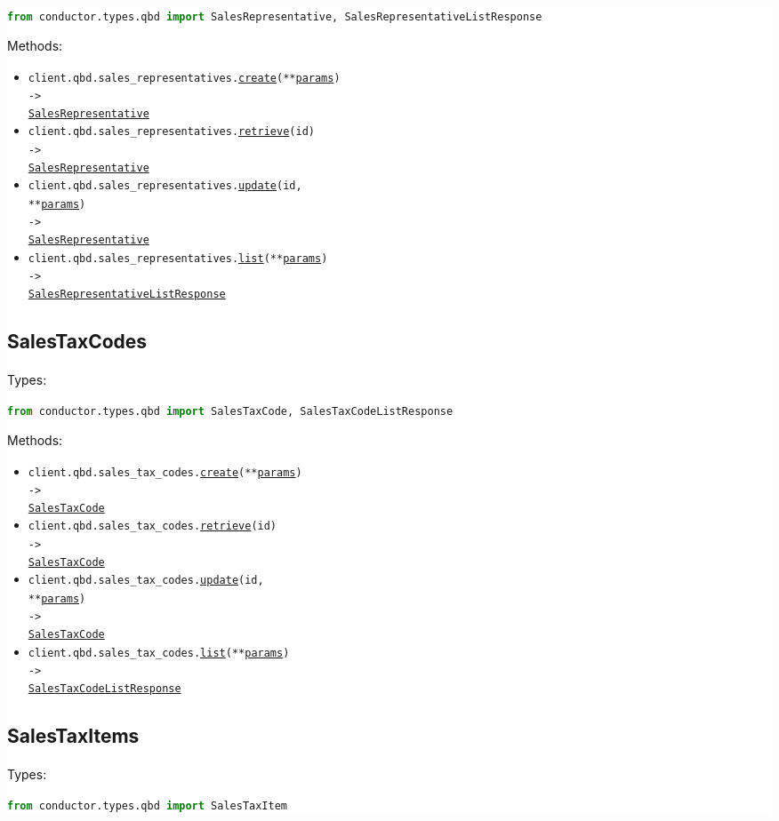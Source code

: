 ```python
from conductor.types.qbd import SalesRepresentative, SalesRepresentativeListResponse
```

Methods:

- <code title="post /quickbooks-desktop/sales-representatives">client.qbd.sales_representatives.<a href="./src/conductor/resources/qbd/sales_representatives.py">create</a>(\*\*<a href="src/conductor/types/qbd/sales_representative_create_params.py">params</a>) -> <a href="./src/conductor/types/qbd/sales_representative.py">SalesRepresentative</a></code>
- <code title="get /quickbooks-desktop/sales-representatives/{id}">client.qbd.sales_representatives.<a href="./src/conductor/resources/qbd/sales_representatives.py">retrieve</a>(id) -> <a href="./src/conductor/types/qbd/sales_representative.py">SalesRepresentative</a></code>
- <code title="post /quickbooks-desktop/sales-representatives/{id}">client.qbd.sales_representatives.<a href="./src/conductor/resources/qbd/sales_representatives.py">update</a>(id, \*\*<a href="src/conductor/types/qbd/sales_representative_update_params.py">params</a>) -> <a href="./src/conductor/types/qbd/sales_representative.py">SalesRepresentative</a></code>
- <code title="get /quickbooks-desktop/sales-representatives">client.qbd.sales_representatives.<a href="./src/conductor/resources/qbd/sales_representatives.py">list</a>(\*\*<a href="src/conductor/types/qbd/sales_representative_list_params.py">params</a>) -> <a href="./src/conductor/types/qbd/sales_representative_list_response.py">SalesRepresentativeListResponse</a></code>

## SalesTaxCodes

Types:

```python
from conductor.types.qbd import SalesTaxCode, SalesTaxCodeListResponse
```

Methods:

- <code title="post /quickbooks-desktop/sales-tax-codes">client.qbd.sales_tax_codes.<a href="./src/conductor/resources/qbd/sales_tax_codes.py">create</a>(\*\*<a href="src/conductor/types/qbd/sales_tax_code_create_params.py">params</a>) -> <a href="./src/conductor/types/qbd/sales_tax_code.py">SalesTaxCode</a></code>
- <code title="get /quickbooks-desktop/sales-tax-codes/{id}">client.qbd.sales_tax_codes.<a href="./src/conductor/resources/qbd/sales_tax_codes.py">retrieve</a>(id) -> <a href="./src/conductor/types/qbd/sales_tax_code.py">SalesTaxCode</a></code>
- <code title="post /quickbooks-desktop/sales-tax-codes/{id}">client.qbd.sales_tax_codes.<a href="./src/conductor/resources/qbd/sales_tax_codes.py">update</a>(id, \*\*<a href="src/conductor/types/qbd/sales_tax_code_update_params.py">params</a>) -> <a href="./src/conductor/types/qbd/sales_tax_code.py">SalesTaxCode</a></code>
- <code title="get /quickbooks-desktop/sales-tax-codes">client.qbd.sales_tax_codes.<a href="./src/conductor/resources/qbd/sales_tax_codes.py">list</a>(\*\*<a href="src/conductor/types/qbd/sales_tax_code_list_params.py">params</a>) -> <a href="./src/conductor/types/qbd/sales_tax_code_list_response.py">SalesTaxCodeListResponse</a></code>

## SalesTaxItems

Types:

```python
from conductor.types.qbd import SalesTaxItem
```
